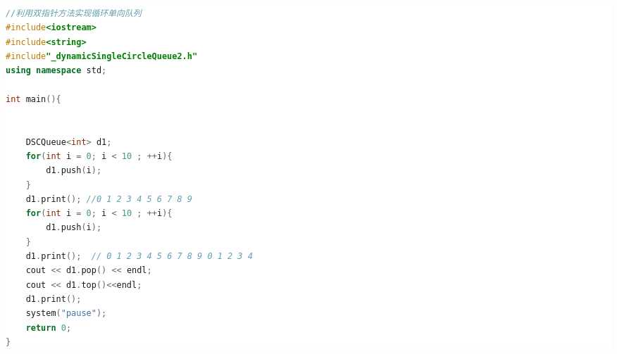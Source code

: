 ```cpp
//利用双指针方法实现循环单向队列
#include<iostream>
#include<string>
#include"_dynamicSingleCircleQueue2.h"
using namespace std;

int main(){

    
    DSCQueue<int> d1;
    for(int i = 0; i < 10 ; ++i){
        d1.push(i);
    }
    d1.print(); //0 1 2 3 4 5 6 7 8 9 
    for(int i = 0; i < 10 ; ++i){
        d1.push(i);
    }
    d1.print();  // 0 1 2 3 4 5 6 7 8 9 0 1 2 3 4 
    cout << d1.pop() << endl;
    cout << d1.top()<<endl;
    d1.print();
    system("pause");
    return 0;
}
```